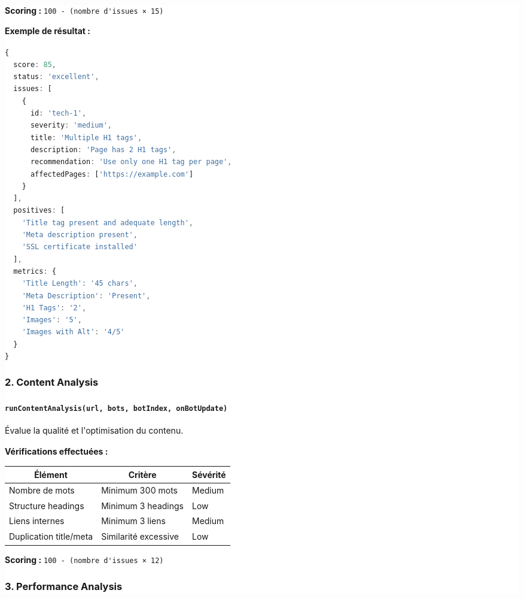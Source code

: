 **Scoring :** `100 - (nombre d'issues × 15)`

**Exemple de résultat :**
```typescript
{
  score: 85,
  status: 'excellent',
  issues: [
    {
      id: 'tech-1',
      severity: 'medium',
      title: 'Multiple H1 tags',
      description: 'Page has 2 H1 tags',
      recommendation: 'Use only one H1 tag per page',
      affectedPages: ['https://example.com']
    }
  ],
  positives: [
    'Title tag present and adequate length',
    'Meta description present',
    'SSL certificate installed'
  ],
  metrics: {
    'Title Length': '45 chars',
    'Meta Description': 'Present',
    'H1 Tags': '2',
    'Images': '5',
    'Images with Alt': '4/5'
  }
}
```

### 2. Content Analysis

#### `runContentAnalysis(url, bots, botIndex, onBotUpdate)`

Évalue la qualité et l'optimisation du contenu.

**Vérifications effectuées :**

| Élément | Critère | Sévérité |
|---------|---------|----------|
| Nombre de mots | Minimum 300 mots | Medium |
| Structure headings | Minimum 3 headings | Low |
| Liens internes | Minimum 3 liens | Medium |
| Duplication title/meta | Similarité excessive | Low |

**Scoring :** `100 - (nombre d'issues × 12)`

### 3. Performance Analysis
